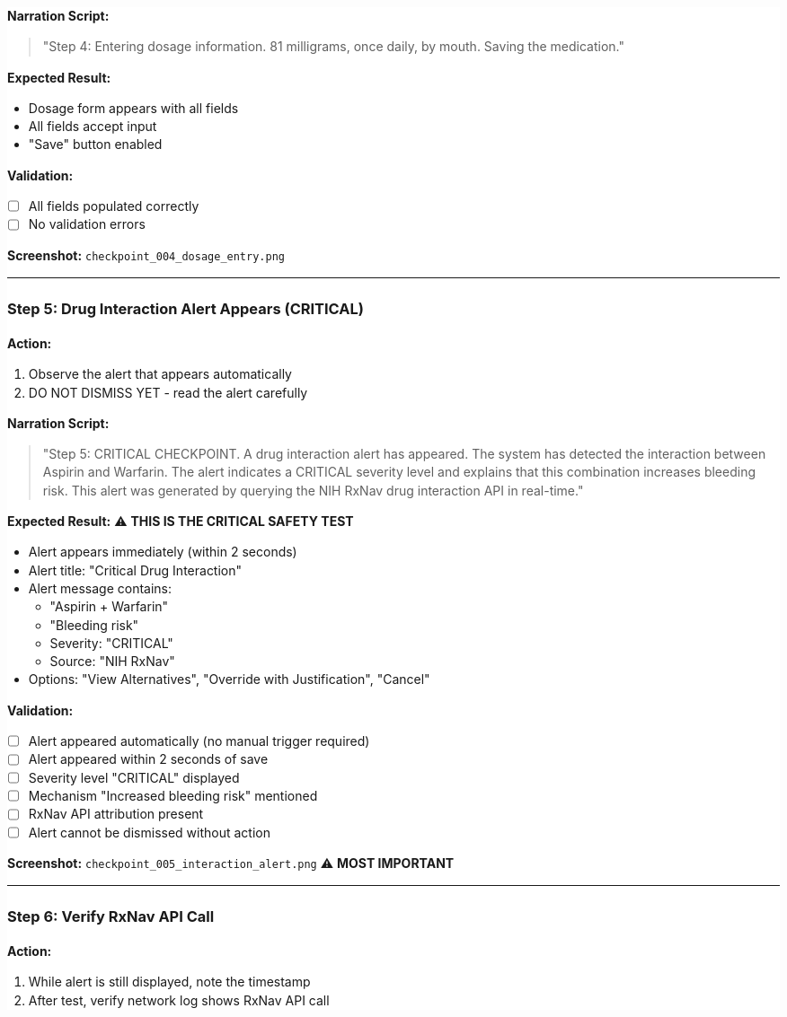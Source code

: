 **Narration Script:**
> "Step 4: Entering dosage information. 81 milligrams, once daily, by mouth. Saving the medication."

**Expected Result:**
- Dosage form appears with all fields
- All fields accept input
- "Save" button enabled

**Validation:**
- [ ] All fields populated correctly
- [ ] No validation errors

**Screenshot:** `checkpoint_004_dosage_entry.png`

---

### Step 5: Drug Interaction Alert Appears (CRITICAL)
**Action:**
1. Observe the alert that appears automatically
2. DO NOT DISMISS YET - read the alert carefully

**Narration Script:**
> "Step 5: CRITICAL CHECKPOINT. A drug interaction alert has appeared. The system has detected the interaction between Aspirin and Warfarin. The alert indicates a CRITICAL severity level and explains that this combination increases bleeding risk. This alert was generated by querying the NIH RxNav drug interaction API in real-time."

**Expected Result:** ⚠️ **THIS IS THE CRITICAL SAFETY TEST**
- Alert appears immediately (within 2 seconds)
- Alert title: "Critical Drug Interaction"
- Alert message contains:
  - "Aspirin + Warfarin"
  - "Bleeding risk"
  - Severity: "CRITICAL"
  - Source: "NIH RxNav"
- Options: "View Alternatives", "Override with Justification", "Cancel"

**Validation:**
- [ ] Alert appeared automatically (no manual trigger required)
- [ ] Alert appeared within 2 seconds of save
- [ ] Severity level "CRITICAL" displayed
- [ ] Mechanism "Increased bleeding risk" mentioned
- [ ] RxNav API attribution present
- [ ] Alert cannot be dismissed without action

**Screenshot:** `checkpoint_005_interaction_alert.png` ⚠️ **MOST IMPORTANT**

---

### Step 6: Verify RxNav API Call
**Action:**
1. While alert is still displayed, note the timestamp
2. After test, verify network log shows RxNav API call
